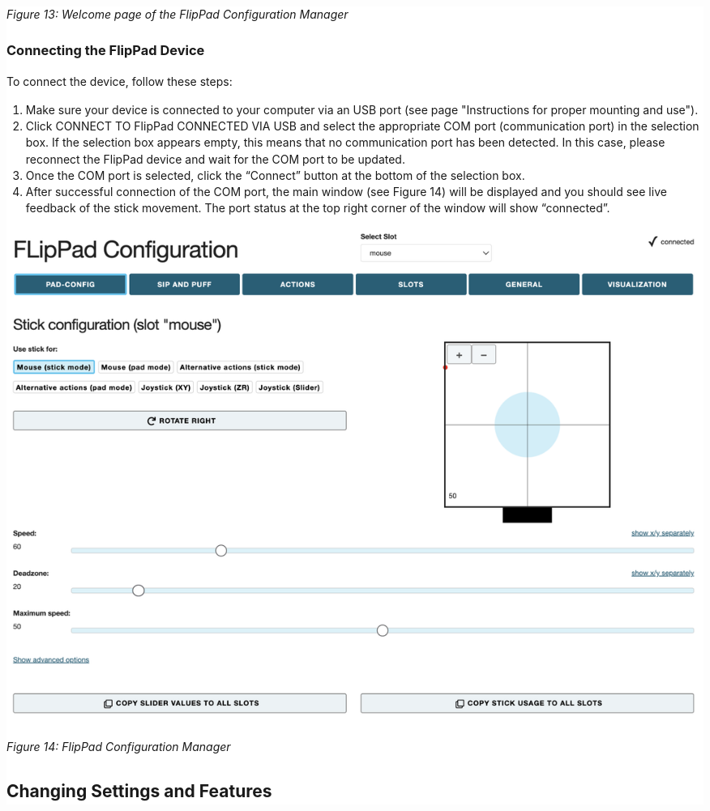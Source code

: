 *Figure 13: Welcome page of the FlipPad Configuration Manager*

### Connecting the FlipPad Device

To connect the device, follow these steps:

1. Make sure your device is connected to your computer via an USB port (see page "Instructions for proper mounting and use"). 
2. Click CONNECT TO FlipPad CONNECTED VIA USB and select the appropriate COM port (communication port) in the selection box. If the selection box appears empty, this means that no communication port has been detected. In this case, please reconnect the FlipPad device and wait for the COM port to be updated.
3. Once the COM port is selected, click the “Connect” button at the bottom of the selection box. 
4. After successful connection of the COM port, the main window (see Figure 14) will be displayed and you should see live feedback of the stick movement. The port status at the top right corner of the window will show “connected”.

![ConfigManager](./Bilder/fpk2-en.png)

*Figure 14: FlipPad Configuration Manager*

## Changing Settings and Features
